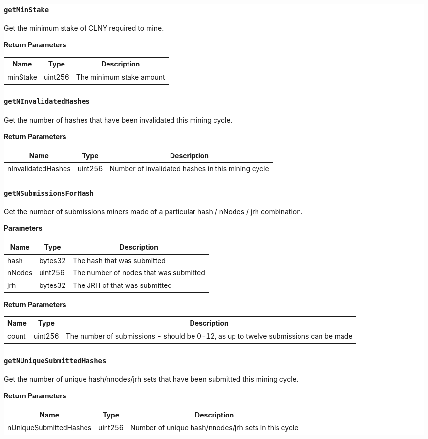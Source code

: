 ### `getMinStake`

Get the minimum stake of CLNY required to mine.



**Return Parameters**

|Name|Type|Description|
|---|---|---|
|minStake|uint256|The minimum stake amount

### `getNInvalidatedHashes`

Get the number of hashes that have been invalidated this mining cycle.



**Return Parameters**

|Name|Type|Description|
|---|---|---|
|nInvalidatedHashes|uint256|Number of invalidated hashes in this mining cycle

### `getNSubmissionsForHash`

Get the number of submissions miners made of a particular hash / nNodes / jrh combination.


**Parameters**

|Name|Type|Description|
|---|---|---|
|hash|bytes32|The hash that was submitted
|nNodes|uint256|The number of nodes that was submitted
|jrh|bytes32|The JRH of that was submitted

**Return Parameters**

|Name|Type|Description|
|---|---|---|
|count|uint256|The number of submissions - should be 0-12, as up to twelve submissions can be made

### `getNUniqueSubmittedHashes`

Get the number of unique hash/nnodes/jrh sets that have been submitted this mining cycle.



**Return Parameters**

|Name|Type|Description|
|---|---|---|
|nUniqueSubmittedHashes|uint256|Number of unique hash/nnodes/jrh sets in this cycle
